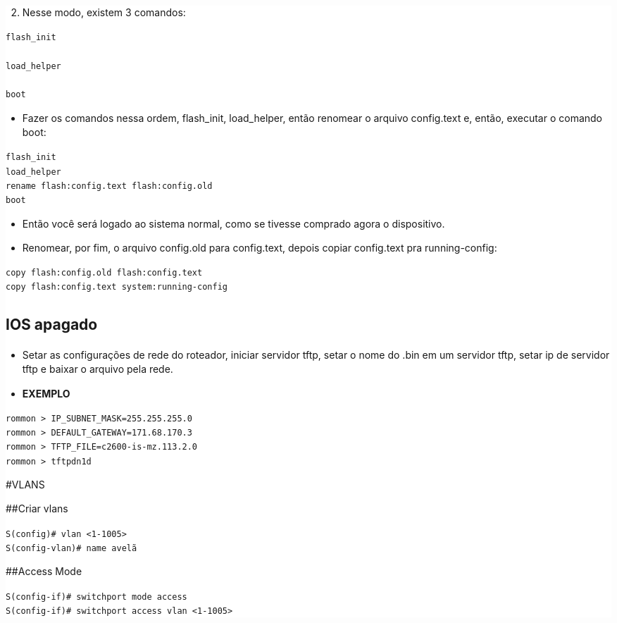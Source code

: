 2. Nesse modo, existem 3 comandos:

```ios
flash_init

load_helper

boot
```

* Fazer os comandos nessa ordem, flash\_init, load\_helper, então renomear o arquivo config.text e, então, executar o comando boot:

```ios
flash_init
load_helper
rename flash:config.text flash:config.old
boot
```

* Então você será logado ao sistema normal, como se tivesse comprado agora o dispositivo.

* Renomear, por fim, o arquivo config.old para config.text, depois copiar config.text pra running-config:

```ios
copy flash:config.old flash:config.text
copy flash:config.text system:running-config
```

## IOS apagado

* Setar as configurações de rede do roteador, iniciar servidor tftp, setar o nome do .bin em um servidor tftp, setar ip de servidor tftp e baixar o arquivo pela rede.

* **EXEMPLO**

```ios
rommon > IP_SUBNET_MASK=255.255.255.0
rommon > DEFAULT_GATEWAY=171.68.170.3
rommon > TFTP_FILE=c2600-is-mz.113.2.0
rommon > tftpdn1d
```
#VLANS

##Criar vlans

```
S(config)# vlan <1-1005>
S(config-vlan)# name avelã
```

##Access Mode

```
S(config-if)# switchport mode access
S(config-if)# switchport access vlan <1-1005>
```
